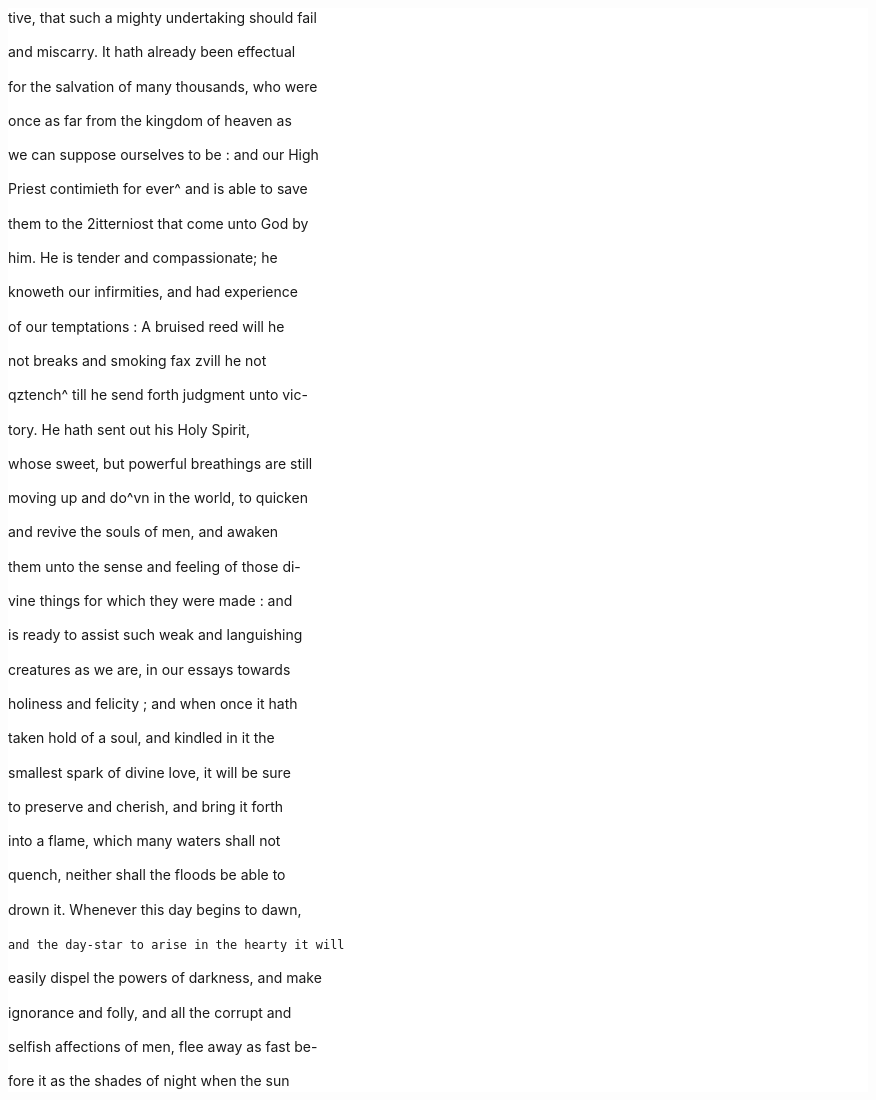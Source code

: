 tive, that such a mighty undertaking should fail

and miscarry. It hath already been effectual

for the salvation of many thousands, who were

once as far from the kingdom of heaven as

we can suppose ourselves to be : and our High

Priest contimieth for ever^ and is able to save

them to the 2itterniost that come unto God by

him. He is tender and compassionate; he

knoweth our infirmities, and had experience

of our temptations : A bruised reed will he

not breaks and smoking fax zvill he not

qztench^ till he send forth judgment unto vic-

tory. He hath sent out his Holy Spirit,

whose sweet, but powerful breathings are still

moving up and do^vn in the world, to quicken

and revive the souls of men, and awaken

them unto the sense and feeling of those di-

vine things for which they were made : and

is ready to assist such weak and languishing

creatures as we are, in our essays towards

holiness and felicity ; and when once it hath

taken hold of a soul, and kindled in it the

smallest spark of divine love, it will be sure

to preserve and cherish, and bring it forth

into a flame, which many waters shall not

quench, neither shall the floods be able to

drown it. Whenever this day begins to dawn,

```
and the day-star to arise in the hearty it will
```

easily dispel the powers of darkness, and make

ignorance and folly, and all the corrupt and

selfish affections of men, flee away as fast be-

fore it as the shades of night when the sun
